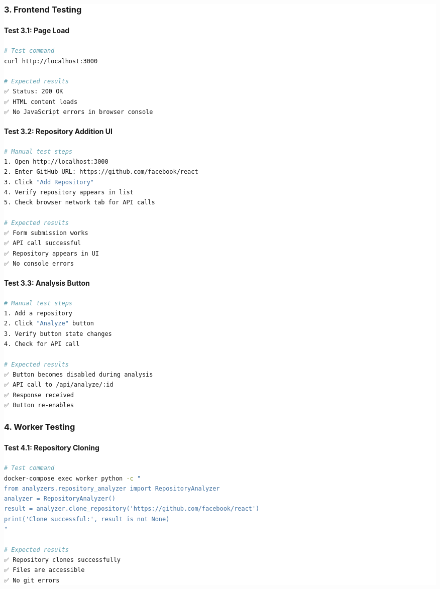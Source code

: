 ### **3. Frontend Testing**

#### **Test 3.1: Page Load**
```bash
# Test command
curl http://localhost:3000

# Expected results
✅ Status: 200 OK
✅ HTML content loads
✅ No JavaScript errors in browser console
```

#### **Test 3.2: Repository Addition UI**
```bash
# Manual test steps
1. Open http://localhost:3000
2. Enter GitHub URL: https://github.com/facebook/react
3. Click "Add Repository"
4. Verify repository appears in list
5. Check browser network tab for API calls

# Expected results
✅ Form submission works
✅ API call successful
✅ Repository appears in UI
✅ No console errors
```

#### **Test 3.3: Analysis Button**
```bash
# Manual test steps
1. Add a repository
2. Click "Analyze" button
3. Verify button state changes
4. Check for API call

# Expected results
✅ Button becomes disabled during analysis
✅ API call to /api/analyze/:id
✅ Response received
✅ Button re-enables
```

### **4. Worker Testing**

#### **Test 4.1: Repository Cloning**
```bash
# Test command
docker-compose exec worker python -c "
from analyzers.repository_analyzer import RepositoryAnalyzer
analyzer = RepositoryAnalyzer()
result = analyzer.clone_repository('https://github.com/facebook/react')
print('Clone successful:', result is not None)
"

# Expected results
✅ Repository clones successfully
✅ Files are accessible
✅ No git errors
```
